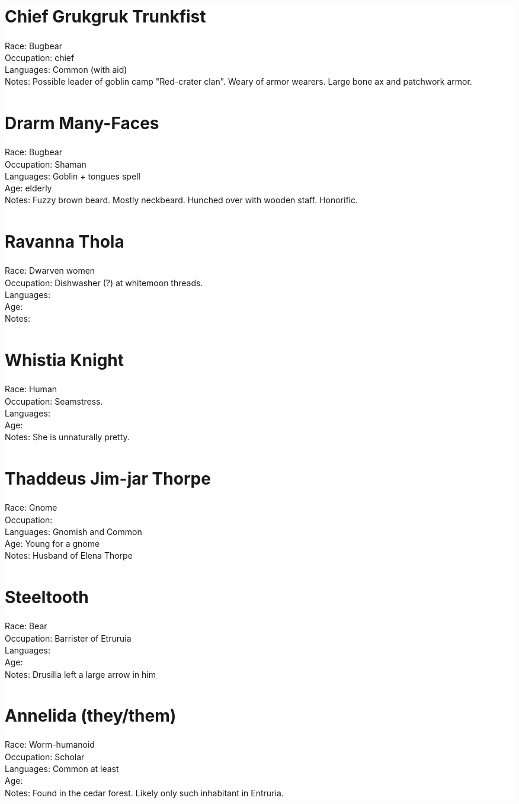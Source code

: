 # Chief Grukgruk Trunkfist   
Race: Bugbear  
Occupation: chief   
Languages: Common (with aid)  
Notes: Possible leader of goblin camp "Red-crater clan". Weary of armor wearers. Large bone ax and patchwork armor.   

# Drarm Many-Faces  
Race: Bugbear  
Occupation: Shaman  
Languages: Goblin + tongues spell  
Age: elderly  
Notes: Fuzzy brown beard. Mostly neckbeard. Hunched over with wooden staff. Honorific.  


# Ravanna Thola  
Race: Dwarven women   
Occupation: Dishwasher (?) at whitemoon threads.  
Languages:  
Age:  
Notes:  

# Whistia Knight  
Race: Human   
Occupation: Seamstress.   
Languages:  
Age:  
Notes: She is unnaturally pretty.   

# Thaddeus Jim-jar Thorpe  
Race: Gnome   
Occupation:  
Languages: Gnomish and Common   
Age: Young for a gnome   
Notes: Husband of Elena Thorpe  

# Steeltooth  
Race: Bear  
Occupation: Barrister of Etruruia  
Languages:  
Age:  
Notes: Drusilla left a large arrow in him    

# Annelida (they/them)  
Race: Worm-humanoid  
Occupation: Scholar   
Languages: Common at least    
Age:  
Notes: Found in the cedar forest. Likely only such inhabitant in Entruria.    

